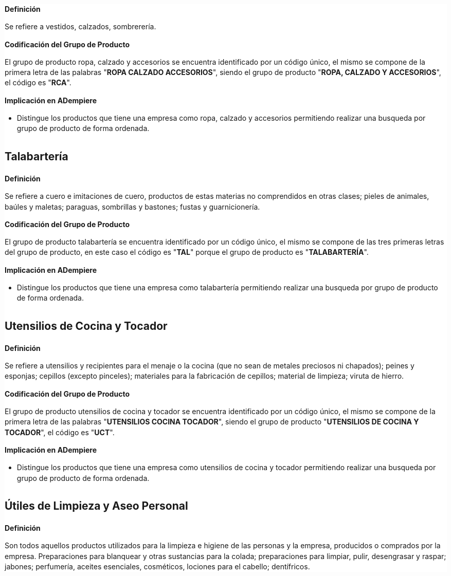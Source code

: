 **Definición**

Se refiere a vestidos, calzados, sombrerería.

**Codificación del Grupo de Producto**

El grupo de producto ropa, calzado y accesorios se encuentra identificado por un código único, el mismo se compone de la primera letra de las palabras "**ROPA CALZADO ACCESORIOS**", siendo el grupo de producto "**ROPA, CALZADO Y ACCESORIOS**", el código es "**RCA**".

**Implicación en ADempiere**

- Distingue los productos que tiene una empresa como ropa, calzado y accesorios permitiendo realizar una busqueda por grupo de producto de forma ordenada.

**Talabartería**
----------------

**Definición**

Se refiere a cuero e imitaciones de cuero, productos de estas materias no comprendidos en otras clases; pieles de animales, baúles y maletas; paraguas, sombrillas y bastones; fustas y guarnicionería.

**Codificación del Grupo de Producto**

El grupo de producto talabartería se encuentra identificado por un código único, el mismo se compone de las tres primeras letras del grupo de producto, en este caso el código es "**TAL**" porque el grupo de producto es "**TALABARTERÍA**".

**Implicación en ADempiere**

- Distingue los productos que tiene una empresa como talabartería permitiendo realizar una busqueda por grupo de producto de forma ordenada.

**Utensilios de Cocina y Tocador**
----------------------------------

**Definición**

Se refiere a utensilios y recipientes para el menaje o la cocina (que no sean de metales preciosos ni chapados); peines y esponjas; cepillos (excepto pinceles); materiales para la fabricación de cepillos; material de limpieza; viruta de hierro.

**Codificación del Grupo de Producto**

El grupo de producto utensilios de cocina y tocador se encuentra identificado por un código único, el mismo se compone de la primera letra de las palabras "**UTENSILIOS COCINA TOCADOR**", siendo el grupo de producto "**UTENSILIOS DE COCINA Y TOCADOR**", el código es "**UCT**".

**Implicación en ADempiere**

- Distingue los productos que tiene una empresa como utensilios de cocina y tocador permitiendo realizar una busqueda por grupo de producto de forma ordenada.

**Útiles de Limpieza y Aseo Personal**
--------------------------------------

**Definición**

Son todos aquellos productos utilizados para la limpieza e higiene de las personas y la empresa, producidos o comprados por la empresa. Preparaciones para blanquear y otras sustancias para la colada; preparaciones para limpiar, pulir, desengrasar y raspar; jabones; perfumería, aceites esenciales, cosméticos, lociones para el cabello; dentífricos.
